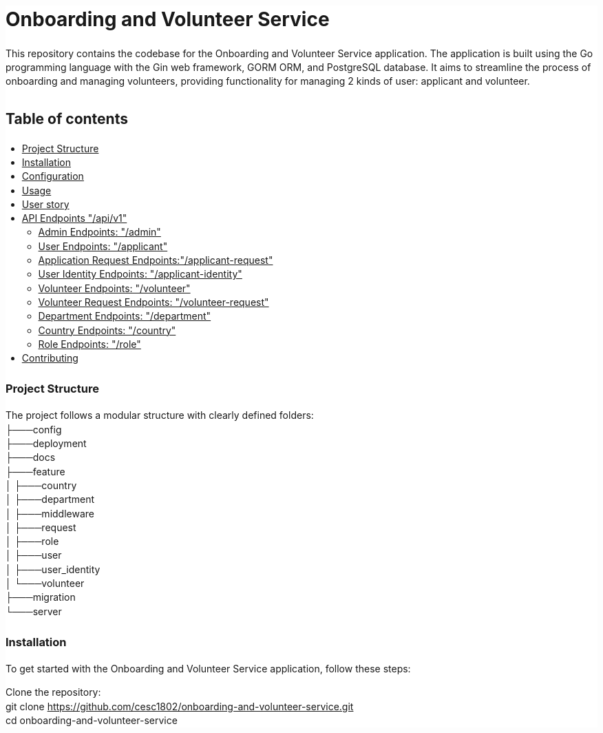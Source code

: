  # Onboarding and Volunteer Service

This repository contains the codebase for the Onboarding and Volunteer Service application. The application is built using the Go programming language with the Gin web framework, GORM ORM, and PostgreSQL database. It aims to streamline the process of onboarding and managing volunteers, providing functionality for managing 2 kinds of user: applicant and volunteer.

## Table of contents

- [Project Structure](#project-structure)
- [Installation](#installation)
- [Configuration](#configuration)
- [Usage](#usage)
- [User story](#user-story)
- [API Endpoints "/api/v1"](#api-endpoints-apiv1)
  - [Admin Endpoints: "/admin"](#admin-endpoints-admin)
  - [User Endpoints: "/applicant"](#user-endpoints-applicant)
  - [Application Request Endpoints:"/applicant-request"](#application-request-endpointsapplicant-request)
  - [User Identity Endpoints: "/applicant-identity"](#user-identity-endpoints-applicant-identity)
  - [Volunteer Endpoints: "/volunteer"](#volunteer-endpoints-volunteer)
  - [Volunteer Request Endpoints: "/volunteer-request"](#volunteer-request-endpoints-volunteer-request)
  - [Department Endpoints: "/department"](#department-endpoints-department)
  - [Country Endpoints: "/country"](#country-endpoints-country)
  - [Role Endpoints: "/role"](#role-endpoints-role)
- [Contributing](#contributing)
  
### Project Structure
The project follows a modular structure with clearly defined folders:  
├───config  
├───deployment  
├───docs  
├───feature  
│   ├───country    
│   ├───department  
│   ├───middleware  
│   ├───request  
│   ├───role  
│   ├───user  
│   ├───user_identity  
│   └───volunteer  
├───migration  
└───server


### Installation
To get started with the Onboarding and Volunteer Service application, follow these steps:

Clone the repository:  
git clone https://github.com/cesc1802/onboarding-and-volunteer-service.git  
cd onboarding-and-volunteer-service

